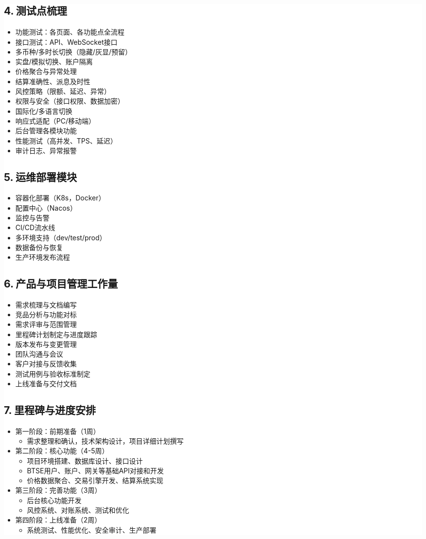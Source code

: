 ## 4. 测试点梳理
- 功能测试：各页面、各功能点全流程
- 接口测试：API、WebSocket接口
- 多币种/多时长切换（隐藏/灰显/预留）
- 实盘/模拟切换、账户隔离
- 价格聚合与异常处理
- 结算准确性、派息及时性
- 风控策略（限额、延迟、异常）
- 权限与安全（接口权限、数据加密）
- 国际化/多语言切换
- 响应式适配（PC/移动端）
- 后台管理各模块功能
- 性能测试（高并发、TPS、延迟）
- 审计日志、异常报警

## 5. 运维部署模块
- 容器化部署（K8s，Docker）
- 配置中心（Nacos）
- 监控与告警
- CI/CD流水线
- 多环境支持（dev/test/prod）
- 数据备份与恢复
- 生产环境发布流程

## 6. 产品与项目管理工作量
- 需求梳理与文档编写
- 竞品分析与功能对标
- 需求评审与范围管理
- 里程碑计划制定与进度跟踪
- 版本发布与变更管理
- 团队沟通与会议
- 客户对接与反馈收集
- 测试用例与验收标准制定
- 上线准备与交付文档

## 7. 里程碑与进度安排
- 第一阶段：前期准备（1周）
  - 需求整理和确认，技术架构设计，项目详细计划撰写
- 第二阶段：核心功能（4-5周）
  - 项目环境搭建、数据库设计、接口设计
  - BTSE用户、账户、网关等基础API对接和开发
  - 价格数据聚合、交易引擎开发、结算系统实现
- 第三阶段：完善功能（3周）
  - 后台核心功能开发
  - 风控系统、对账系统、测试和优化
- 第四阶段：上线准备（2周）
  - 系统测试、性能优化、安全审计、生产部署
